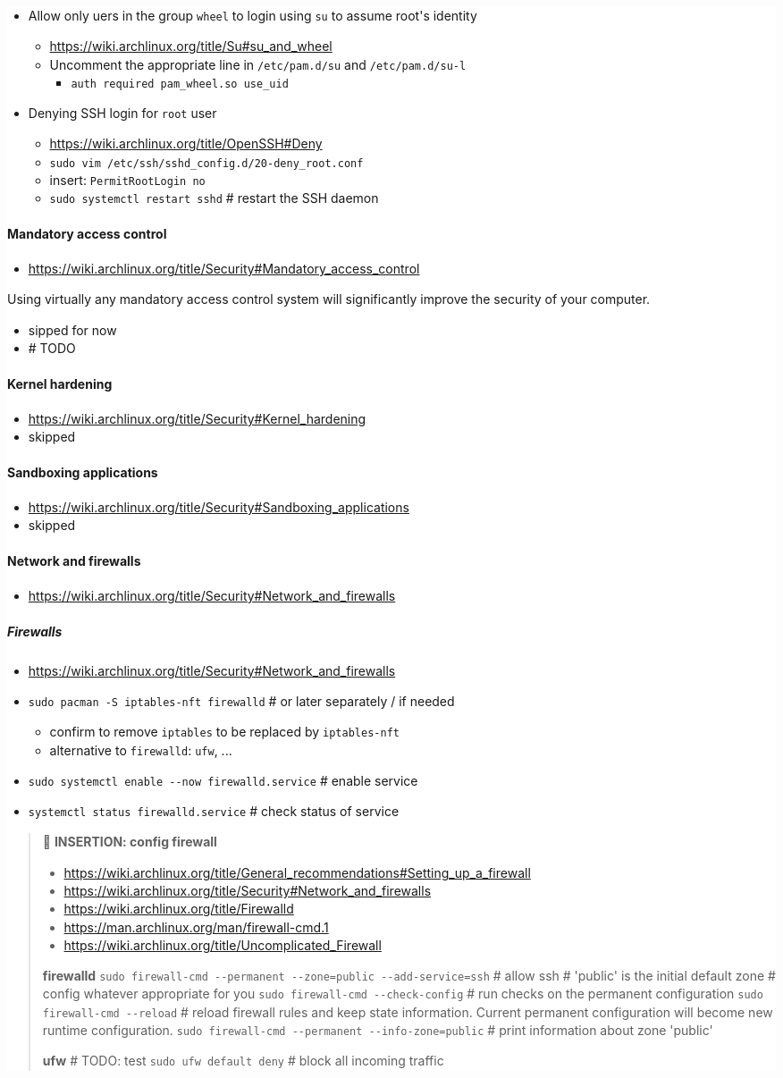 - Allow only uers in the group `wheel` to login using `su` to assume root's identity
  - <https://wiki.archlinux.org/title/Su#su_and_wheel>
  - Uncomment the appropriate line in `/etc/pam.d/su` and `/etc/pam.d/su-l`
    - `auth required pam_wheel.so use_uid`

- Denying SSH login for `root` user
  - <https://wiki.archlinux.org/title/OpenSSH#Deny>
  - `sudo vim /etc/ssh/sshd_config.d/20-deny_root.conf`
  - insert: `PermitRootLogin no`
  - `sudo systemctl restart sshd` # restart the SSH daemon

#### Mandatory access control

- <https://wiki.archlinux.org/title/Security#Mandatory_access_control>

Using virtually any mandatory access control system will significantly improve the security of your computer.

- sipped for now
- \# TODO

#### Kernel hardening

- <https://wiki.archlinux.org/title/Security#Kernel_hardening>
- skipped

#### Sandboxing applications

- <https://wiki.archlinux.org/title/Security#Sandboxing_applications>
- skipped

#### Network and firewalls

- <https://wiki.archlinux.org/title/Security#Network_and_firewalls>

##### Firewalls

- <https://wiki.archlinux.org/title/Security#Network_and_firewalls>

- `sudo pacman -S iptables-nft firewalld` # or later separately / if needed
  - confirm to remove `iptables` to be replaced by `iptables-nft`
  - alternative to `firewalld`: `ufw`, ...
- `sudo systemctl enable --now firewalld.service` # enable service
- `systemctl status firewalld.service` # check status of service

> :memo: **INSERTION: config firewall**
>
> - <https://wiki.archlinux.org/title/General_recommendations#Setting_up_a_firewall>
> - <https://wiki.archlinux.org/title/Security#Network_and_firewalls>
> - <https://wiki.archlinux.org/title/Firewalld>
> - <https://man.archlinux.org/man/firewall-cmd.1>
> - <https://wiki.archlinux.org/title/Uncomplicated_Firewall>
>
> **firewalld**
> `sudo firewall-cmd --permanent --zone=public --add-service=ssh` # allow ssh # 'public' is the initial default zone
> \# config whatever appropriate for you
> `sudo firewall-cmd --check-config` # run checks on the permanent configuration
> `sudo firewall-cmd --reload` # reload firewall rules and keep state information. Current permanent configuration will become new runtime configuration.
> `sudo firewall-cmd --permanent --info-zone=public` # print information about zone 'public'
>
> **ufw** # TODO: test
> `sudo ufw default deny` # block all incoming traffic
